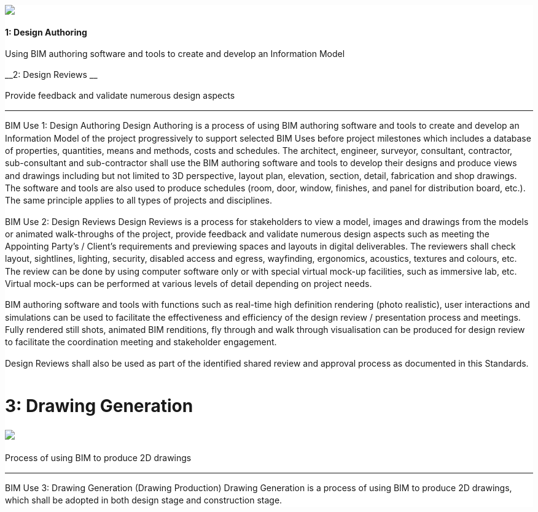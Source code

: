 ![](img%5CiBIMD_Course_20230701104.png)

__1: Design Authoring__

Using BIM authoring software and tools to create and develop an Information Model

__2: Design Reviews __

Provide feedback and validate numerous design aspects

---

BIM Use 1: Design Authoring 
Design Authoring is a process of using BIM authoring software and tools to create and develop an Information Model of the project progressively to support selected BIM Uses before project milestones which includes a database of properties, quantities, means and methods, costs and schedules. The architect, engineer, surveyor, consultant, contractor, sub-consultant and sub-contractor shall use the BIM authoring software and tools to develop their designs and produce views and drawings including but not limited to 3D perspective, layout plan, elevation, section, detail, fabrication and shop drawings. The software and tools are also used to produce schedules (room, door, window, finishes, and panel for distribution board, etc.). The same principle applies to all types of projects and disciplines. 

BIM Use 2: Design Reviews 
Design Reviews is a process for stakeholders to view a model, images and drawings from the models or animated walk-throughs of the project, provide feedback and validate numerous design aspects such as meeting the Appointing Party’s / Client’s requirements and previewing spaces and layouts in digital deliverables. The reviewers shall check layout, sightlines, lighting, security, disabled access and egress, wayfinding, ergonomics, acoustics, textures and colours, etc. The review can be done by using computer software only or with special virtual mock-up facilities, such as immersive lab, etc. Virtual mock-ups can be performed at various levels of detail depending on project needs. 

BIM authoring software and tools with functions such as real-time high definition rendering (photo realistic), user interactions and simulations can be used to facilitate the effectiveness and efficiency of the design review / presentation process and meetings. Fully rendered still shots, animated BIM renditions, fly through and walk through visualisation can be produced for design review to facilitate the coordination meeting and stakeholder engagement. 

Design Reviews shall also be used as part of the identified shared review and approval process as documented in this Standards.




# 3: Drawing Generation

![](img%5CiBIMD_Course_20230701105.png)

Process of using BIM to produce 2D drawings

---

BIM Use 3: Drawing Generation (Drawing Production)
Drawing Generation is a process of using BIM to produce 2D drawings, which shall be adopted in both design stage and construction stage. 
